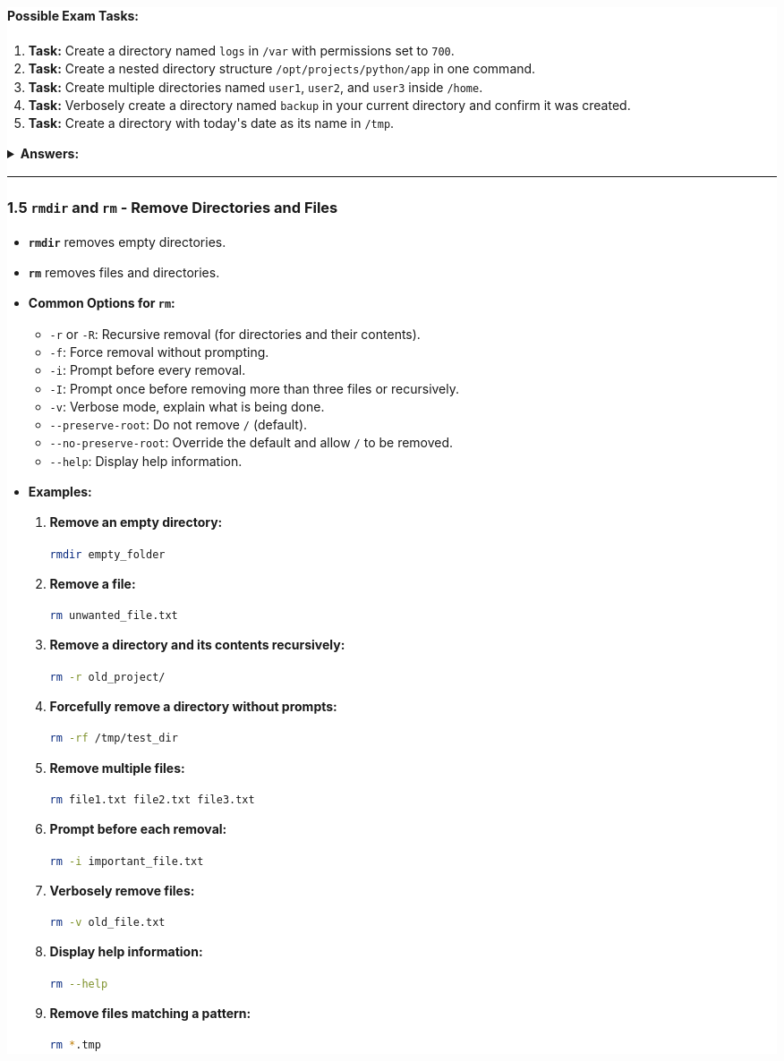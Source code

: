 #### **Possible Exam Tasks:**

1. **Task:** Create a directory named `logs` in `/var` with permissions set to `700`.
2. **Task:** Create a nested directory structure `/opt/projects/python/app` in one command.
3. **Task:** Create multiple directories named `user1`, `user2`, and `user3` inside `/home`.
4. **Task:** Verbosely create a directory named `backup` in your current directory and confirm it was created.
5. **Task:** Create a directory with today's date as its name in `/tmp`.

<details><summary><strong>Answers:</strong></summary></details>

---

### **1.5 `rmdir` and `rm` - Remove Directories and Files**

- **`rmdir`** removes empty directories.
- **`rm`** removes files and directories.

- **Common Options for `rm`:**
  - `-r` or `-R`: Recursive removal (for directories and their contents).
  - `-f`: Force removal without prompting.
  - `-i`: Prompt before every removal.
  - `-I`: Prompt once before removing more than three files or recursively.
  - `-v`: Verbose mode, explain what is being done.
  - `--preserve-root`: Do not remove `/` (default).
  - `--no-preserve-root`: Override the default and allow `/` to be removed.
  - `--help`: Display help information.

- **Examples:**
  1. **Remove an empty directory:**
     ```bash
     rmdir empty_folder
     ```
  2. **Remove a file:**
     ```bash
     rm unwanted_file.txt
     ```
  3. **Remove a directory and its contents recursively:**
     ```bash
     rm -r old_project/
     ```
  4. **Forcefully remove a directory without prompts:**
     ```bash
     rm -rf /tmp/test_dir
     ```
  5. **Remove multiple files:**
     ```bash
     rm file1.txt file2.txt file3.txt
     ```
  6. **Prompt before each removal:**
     ```bash
     rm -i important_file.txt
     ```
  7. **Verbosely remove files:**
     ```bash
     rm -v old_file.txt
     ```
  8. **Display help information:**
     ```bash
     rm --help
     ```
  9. **Remove files matching a pattern:**
     ```bash
     rm *.tmp
     ```